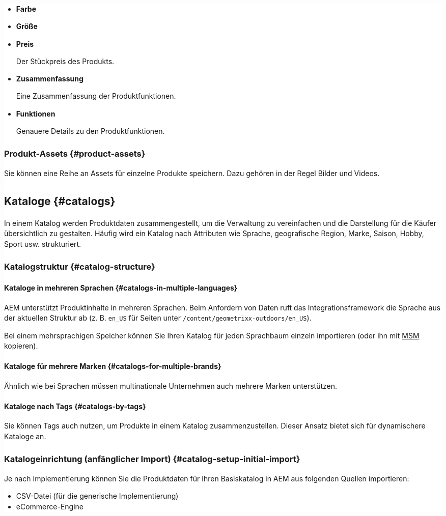    * **Farbe**
   * **Größe**
   * **Preis**

      Der Stückpreis des Produkts.

* **Zusammenfassung**

   Eine Zusammenfassung der Produktfunktionen.

* **Funktionen**

   Genauere Details zu den Produktfunktionen.

### Produkt-Assets {#product-assets}

Sie können eine Reihe an Assets für einzelne Produkte speichern. Dazu gehören in der Regel Bilder und Videos.

## Kataloge {#catalogs}

In einem Katalog werden Produktdaten zusammengestellt, um die Verwaltung zu vereinfachen und die Darstellung für die Käufer übersichtlich zu gestalten. Häufig wird ein Katalog nach Attributen wie Sprache, geografische Region, Marke, Saison, Hobby, Sport usw. strukturiert.

### Katalogstruktur {#catalog-structure}

#### Kataloge in mehreren Sprachen {#catalogs-in-multiple-languages}

AEM unterstützt Produktinhalte in mehreren Sprachen. Beim Anfordern von Daten ruft das Integrationsframework die Sprache aus der aktuellen Struktur ab (z. B. `en_US` für Seiten unter `/content/geometrixx-outdoors/en_US`).

Bei einem mehrsprachigen Speicher können Sie Ihren Katalog für jeden Sprachbaum einzeln importieren (oder ihn mit [MSM](/help/sites-administering/msm.md) kopieren).

#### Kataloge für mehrere Marken  {#catalogs-for-multiple-brands}

Ähnlich wie bei Sprachen müssen multinationale Unternehmen auch mehrere Marken unterstützen.

#### Kataloge nach Tags {#catalogs-by-tags}

Sie können Tags auch nutzen, um Produkte in einem Katalog zusammenzustellen. Dieser Ansatz bietet sich für dynamischere Kataloge an.

### Katalogeinrichtung (anfänglicher Import) {#catalog-setup-initial-import}

Je nach Implementierung können Sie die Produktdaten für Ihren Basiskatalog in AEM aus folgenden Quellen importieren:

* CSV-Datei (für die generische Implementierung)
* eCommerce-Engine
